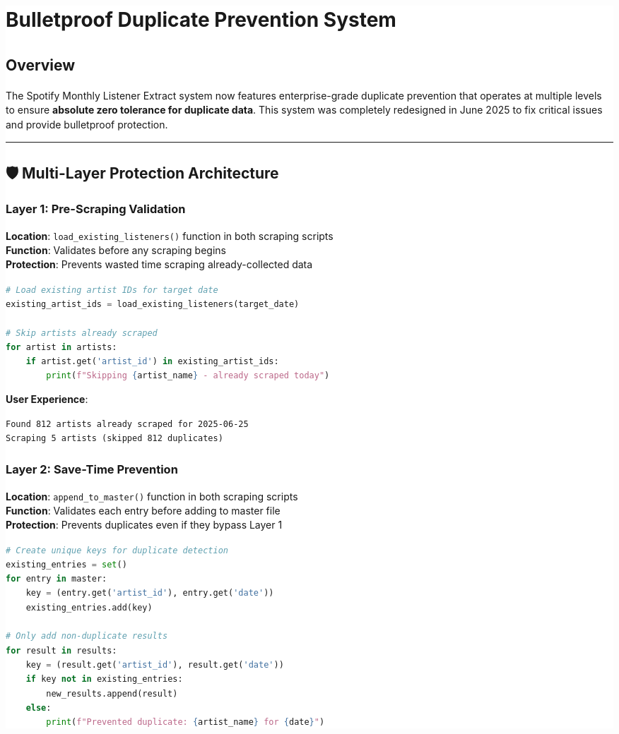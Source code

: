 # Bulletproof Duplicate Prevention System

## Overview

The Spotify Monthly Listener Extract system now features enterprise-grade duplicate prevention that operates at multiple levels to ensure **absolute zero tolerance for duplicate data**. This system was completely redesigned in June 2025 to fix critical issues and provide bulletproof protection.

---

## 🛡️ Multi-Layer Protection Architecture

### Layer 1: Pre-Scraping Validation
**Location**: `load_existing_listeners()` function in both scraping scripts  
**Function**: Validates before any scraping begins  
**Protection**: Prevents wasted time scraping already-collected data

```python
# Load existing artist IDs for target date
existing_artist_ids = load_existing_listeners(target_date)

# Skip artists already scraped
for artist in artists:
    if artist.get('artist_id') in existing_artist_ids:
        print(f"Skipping {artist_name} - already scraped today")
```

**User Experience**:
```
Found 812 artists already scraped for 2025-06-25
Scraping 5 artists (skipped 812 duplicates)
```

### Layer 2: Save-Time Prevention
**Location**: `append_to_master()` function in both scraping scripts  
**Function**: Validates each entry before adding to master file  
**Protection**: Prevents duplicates even if they bypass Layer 1

```python
# Create unique keys for duplicate detection
existing_entries = set()
for entry in master:
    key = (entry.get('artist_id'), entry.get('date'))
    existing_entries.add(key)

# Only add non-duplicate results
for result in results:
    key = (result.get('artist_id'), result.get('date'))
    if key not in existing_entries:
        new_results.append(result)
    else:
        print(f"Prevented duplicate: {artist_name} for {date}")
```
